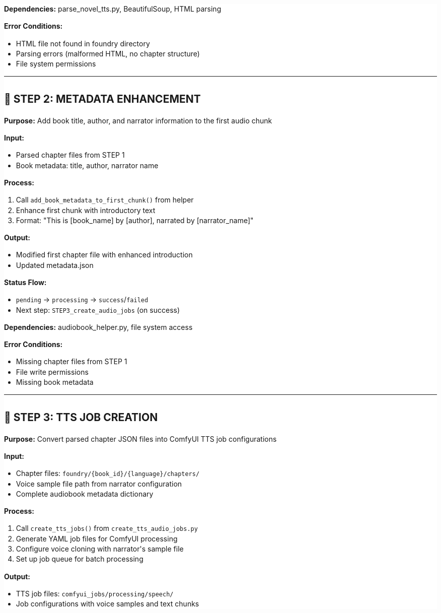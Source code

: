 **Dependencies:** parse_novel_tts.py, BeautifulSoup, HTML parsing

**Error Conditions:**
- HTML file not found in foundry directory
- Parsing errors (malformed HTML, no chapter structure)
- File system permissions

---

## 📝 STEP 2: METADATA ENHANCEMENT

**Purpose:** Add book title, author, and narrator information to the first audio chunk

**Input:**
- Parsed chapter files from STEP 1
- Book metadata: title, author, narrator name

**Process:**
1. Call `add_book_metadata_to_first_chunk()` from helper
2. Enhance first chunk with introductory text
3. Format: "This is [book_name] by [author], narrated by [narrator_name]"

**Output:**
- Modified first chapter file with enhanced introduction
- Updated metadata.json

**Status Flow:**
- `pending` → `processing` → `success`/`failed`
- Next step: `STEP3_create_audio_jobs` (on success)

**Dependencies:** audiobook_helper.py, file system access

**Error Conditions:**
- Missing chapter files from STEP 1
- File write permissions
- Missing book metadata

---

## 🎤 STEP 3: TTS JOB CREATION

**Purpose:** Convert parsed chapter JSON files into ComfyUI TTS job configurations

**Input:**
- Chapter files: `foundry/{book_id}/{language}/chapters/`
- Voice sample file path from narrator configuration
- Complete audiobook metadata dictionary

**Process:**
1. Call `create_tts_jobs()` from `create_tts_audio_jobs.py`
2. Generate YAML job files for ComfyUI processing
3. Configure voice cloning with narrator's sample file
4. Set up job queue for batch processing

**Output:**
- TTS job files: `comfyui_jobs/processing/speech/`
- Job configurations with voice samples and text chunks
